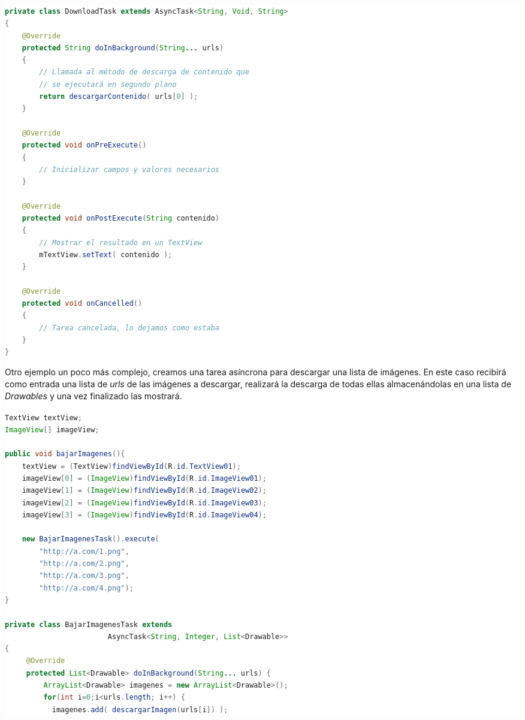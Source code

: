 ```java
private class DownloadTask extends AsyncTask<String, Void, String>
{
    @Override
    protected String doInBackground(String... urls)
    {
        // Llamada al método de descarga de contenido que
        // se ejecutará en segundo plano
        return descargarContenido( urls[0] );
    }

    @Override
    protected void onPreExecute()
    {
        // Inicializar campos y valores necesarios
    }

    @Override
    protected void onPostExecute(String contenido)
    {
        // Mostrar el resultado en un TextView
        mTextView.setText( contenido );
    }

    @Override
    protected void onCancelled()
    {
        // Tarea cancelada, lo dejamos como estaba
    }
}
```


Otro ejemplo un poco más complejo, creamos una tarea asíncrona para descargar una lista de imágenes.
En este caso recibirá como entrada una lista de _urls_ de las imágenes a descargar, realizará la
descarga de todas ellas almacenándolas en una lista de _Drawables_ y una vez finalizado las mostrará.


```java
TextView textView;
ImageView[] imageView;

public void bajarImagenes(){
	textView = (TextView)findViewById(R.id.TextView01);
	imageView[0] = (ImageView)findViewById(R.id.ImageView01);
	imageView[1] = (ImageView)findViewById(R.id.ImageView02);
	imageView[2] = (ImageView)findViewById(R.id.ImageView03);
	imageView[3] = (ImageView)findViewById(R.id.ImageView04);

	new BajarImagenesTask().execute(
		"http://a.com/1.png",
		"http://a.com/2.png",
		"http://a.com/3.png",
		"http://a.com/4.png");
}

private class BajarImagenesTask extends
                        AsyncTask<String, Integer, List<Drawable>>
{
     @Override
     protected List<Drawable> doInBackground(String... urls) {
         ArrayList<Drawable> imagenes = new ArrayList<Drawable>();
         for(int i=0;i<urls.length; i++) {
           imagenes.add( descargarImagen(urls[i]) );
```